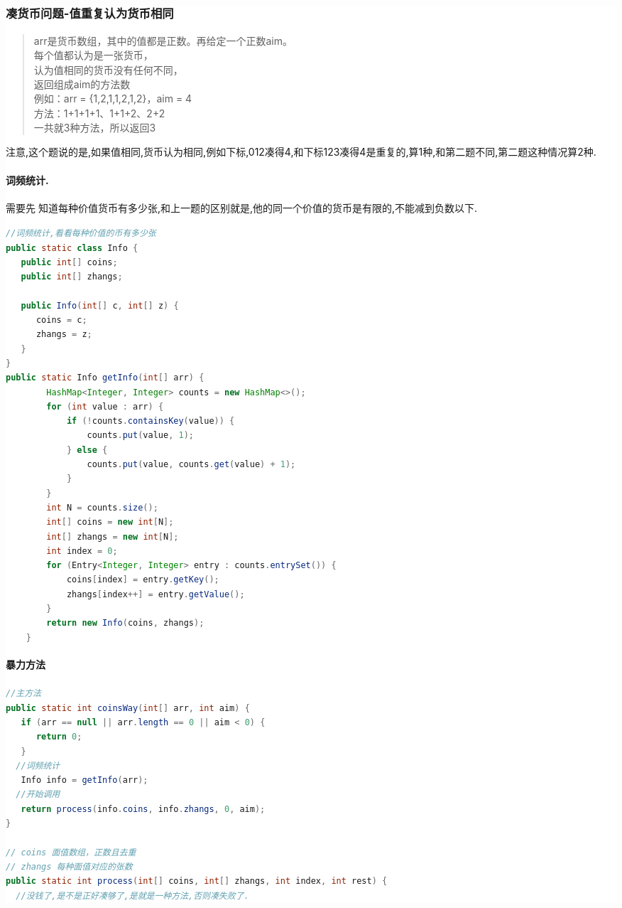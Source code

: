 ### 凑货币问题-值重复认为货币相同

> arr是货币数组，其中的值都是正数。再给定一个正数aim。  
> 每个值都认为是一张货币，   
> 认为值相同的货币没有任何不同，  
> 返回组成aim的方法数  
> 例如：arr = {1,2,1,1,2,1,2}，aim = 4  
> 方法：1+1+1+1、1+1+2、2+2  
> 一共就3种方法，所以返回3  

注意,这个题说的是,如果值相同,货币认为相同,例如下标,012凑得4,和下标123凑得4是重复的,算1种,和第二题不同,第二题这种情况算2种.

#### 词频统计.

需要先 知道每种价值货币有多少张,和上一题的区别就是,他的同一个价值的货币是有限的,不能减到负数以下.

```java
//词频统计,看看每种价值的币有多少张
public static class Info {
   public int[] coins;
   public int[] zhangs;

   public Info(int[] c, int[] z) {
      coins = c;
      zhangs = z;
   }
}
public static Info getInfo(int[] arr) {
		HashMap<Integer, Integer> counts = new HashMap<>();
		for (int value : arr) {
			if (!counts.containsKey(value)) {
				counts.put(value, 1);
			} else {
				counts.put(value, counts.get(value) + 1);
			}
		}
		int N = counts.size();
		int[] coins = new int[N];
		int[] zhangs = new int[N];
		int index = 0;
		for (Entry<Integer, Integer> entry : counts.entrySet()) {
			coins[index] = entry.getKey();
			zhangs[index++] = entry.getValue();
		}
		return new Info(coins, zhangs);
	}
```

#### 暴力方法

```java
//主方法
public static int coinsWay(int[] arr, int aim) {
   if (arr == null || arr.length == 0 || aim < 0) {
      return 0;
   }
  //词频统计
   Info info = getInfo(arr);
  //开始调用
   return process(info.coins, info.zhangs, 0, aim);
}

// coins 面值数组，正数且去重
// zhangs 每种面值对应的张数
public static int process(int[] coins, int[] zhangs, int index, int rest) {
  //没钱了,是不是正好凑够了,是就是一种方法,否则凑失败了.
```